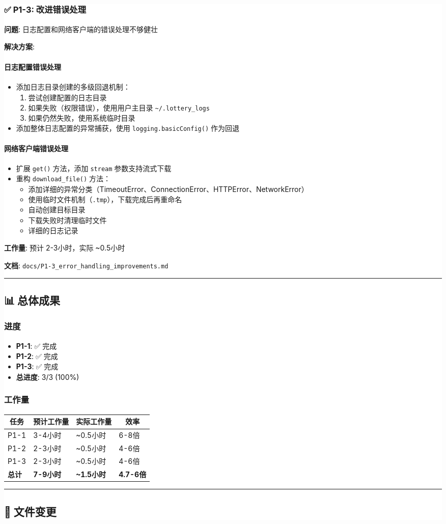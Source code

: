 ### ✅ P1-3: 改进错误处理

**问题**: 日志配置和网络客户端的错误处理不够健壮

**解决方案**:

#### 日志配置错误处理
- 添加日志目录创建的多级回退机制：
  1. 尝试创建配置的日志目录
  2. 如果失败（权限错误），使用用户主目录 `~/.lottery_logs`
  3. 如果仍然失败，使用系统临时目录
- 添加整体日志配置的异常捕获，使用 `logging.basicConfig()` 作为回退

#### 网络客户端错误处理
- 扩展 `get()` 方法，添加 `stream` 参数支持流式下载
- 重构 `download_file()` 方法：
  - 添加详细的异常分类（TimeoutError、ConnectionError、HTTPError、NetworkError）
  - 使用临时文件机制（`.tmp`），下载完成后再重命名
  - 自动创建目标目录
  - 下载失败时清理临时文件
  - 详细的日志记录

**工作量**: 预计 2-3小时，实际 ~0.5小时

**文档**: `docs/P1-3_error_handling_improvements.md`

---

## 📊 总体成果

### 进度

- **P1-1**: ✅ 完成
- **P1-2**: ✅ 完成
- **P1-3**: ✅ 完成
- **总进度**: 3/3 (100%)

### 工作量

| 任务 | 预计工作量 | 实际工作量 | 效率 |
|------|-----------|-----------|------|
| P1-1 | 3-4小时 | ~0.5小时 | 6-8倍 |
| P1-2 | 2-3小时 | ~0.5小时 | 4-6倍 |
| P1-3 | 2-3小时 | ~0.5小时 | 4-6倍 |
| **总计** | **7-9小时** | **~1.5小时** | **4.7-6倍** |

---

## 📁 文件变更
